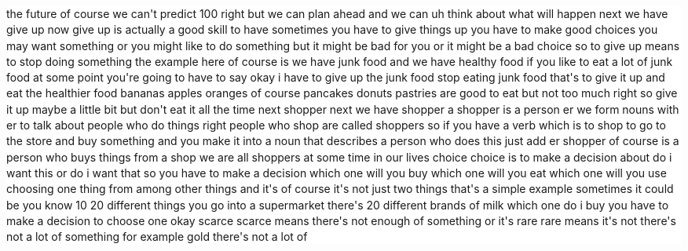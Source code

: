 the future
of course we can't predict 100
right but we can plan ahead and we can
uh think about what will happen
next we have give up now give up is
actually a good skill to have
sometimes you have to give things up you
have to make good choices
you may want something or you might like
to do something
but it might be bad for you or it might
be a bad
choice so to give up means to stop doing
something
the example here of course is we have
junk food
and we have healthy food if you like to
eat a lot of junk food
at some point you're going to have to
say okay i have to give up
the junk food stop eating junk food
that's to give it up
and eat the healthier food bananas
apples
oranges of course
pancakes donuts pastries
are good to eat but not too much right
so
give it up maybe a little bit but don't
eat it all the time next
shopper next we have shopper a shopper
is a person er
we form nouns with er to talk about
people who do
things right people who shop are called
shoppers so if you have a verb
which is to shop to go to the store and
buy something
and you make it into a noun that
describes a person
who does this just add er shopper of
course is a person
who buys things from a shop we are all
shoppers at some time in our lives
choice choice is to make a decision
about do i want this or do i want that
so you have to make a decision which one
will you buy
which one will you eat which one will
you use
choosing one thing from among
other things and it's of course it's not
just two things that's a simple example
sometimes it could be you know 10 20
different things
you go into a supermarket there's 20
different brands of milk
which one do i buy you have to make a
decision to choose one
okay
scarce scarce means there's not enough
of something or it's rare rare means
it's not there's not a lot of something
for example gold there's not a lot of